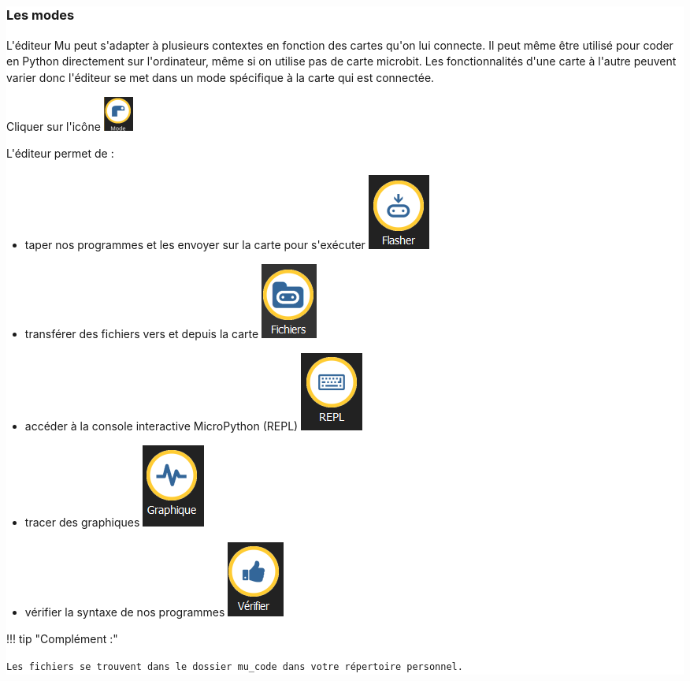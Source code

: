### Les modes

L'éditeur Mu peut s'adapter à plusieurs contextes en fonction des cartes qu'on lui connecte. Il peut même être utilisé pour coder en Python directement sur l'ordinateur, même si on utilise pas de carte microbit. Les fonctionnalités d'une carte à l'autre peuvent varier donc l'éditeur se met dans un mode spécifique à la carte qui est connectée.  

Cliquer sur l'icône <img src="../src/iconeMode.png" style=" display: inline-block;" alt="mode" />   

L'éditeur permet de :

- taper nos programmes et les envoyer sur la carte pour s'exécuter <img src="../src/iconeFlasher.PNG" style=" display: inline-block;" alt="Flasher" /> 

- transférer des fichiers vers et depuis la carte <img src="../src/iconeFichier.PNG" style=" display: inline-block;" alt="Fichier" /> 

-  accéder à la console interactive MicroPython (REPL) <img src="../src/iconeRepl.PNG" style=" display: inline-block;" alt="REPL" /> 

- tracer des graphiques <img src="../src/iconeGraphique.PNG" style=" display: inline-block;" alt="Graphique" /> 

- vérifier la syntaxe de nos programmes <img src="../src/iconeVerifier.PNG" style=" display: inline-block;" alt="Vérifier" /> 

!!! tip "Complément :"

	Les fichiers se trouvent dans le dossier mu_code dans votre répertoire personnel.
